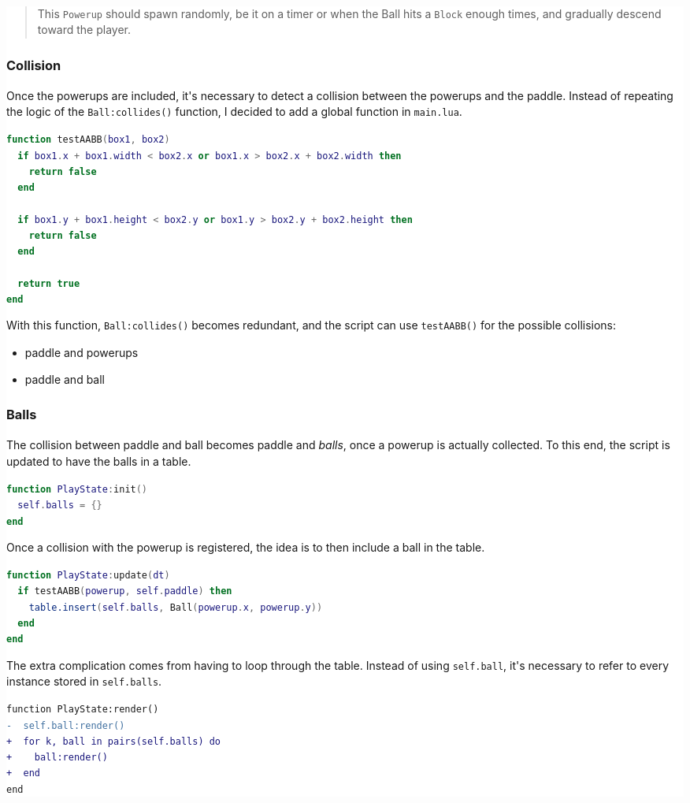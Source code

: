 > This `Powerup` should spawn randomly, be it on a timer or when the Ball hits a `Block` enough times, and gradually descend toward the player.

### Collision

Once the powerups are included, it's necessary to detect a collision between the powerups and the paddle. Instead of repeating the logic of the `Ball:collides()` function, I decided to add a global function in `main.lua`.

```lua
function testAABB(box1, box2)
  if box1.x + box1.width < box2.x or box1.x > box2.x + box2.width then
    return false
  end

  if box1.y + box1.height < box2.y or box1.y > box2.y + box2.height then
    return false
  end

  return true
end
```

With this function, `Ball:collides()` becomes redundant, and the script can use `testAABB()` for the possible collisions:

- paddle and powerups

- paddle and ball

### Balls

The collision between paddle and ball becomes paddle and _balls_, once a powerup is actually collected. To this end, the script is updated to have the balls in a table.

```lua
function PlayState:init()
  self.balls = {}
end
```

Once a collision with the powerup is registered, the idea is to then include a ball in the table.

```lua
function PlayState:update(dt)
  if testAABB(powerup, self.paddle) then
    table.insert(self.balls, Ball(powerup.x, powerup.y))
  end
end
```

The extra complication comes from having to loop through the table. Instead of using `self.ball`, it's necessary to refer to every instance stored in `self.balls`.

```diff
function PlayState:render()
-  self.ball:render()
+  for k, ball in pairs(self.balls) do
+    ball:render()
+  end
end
```
